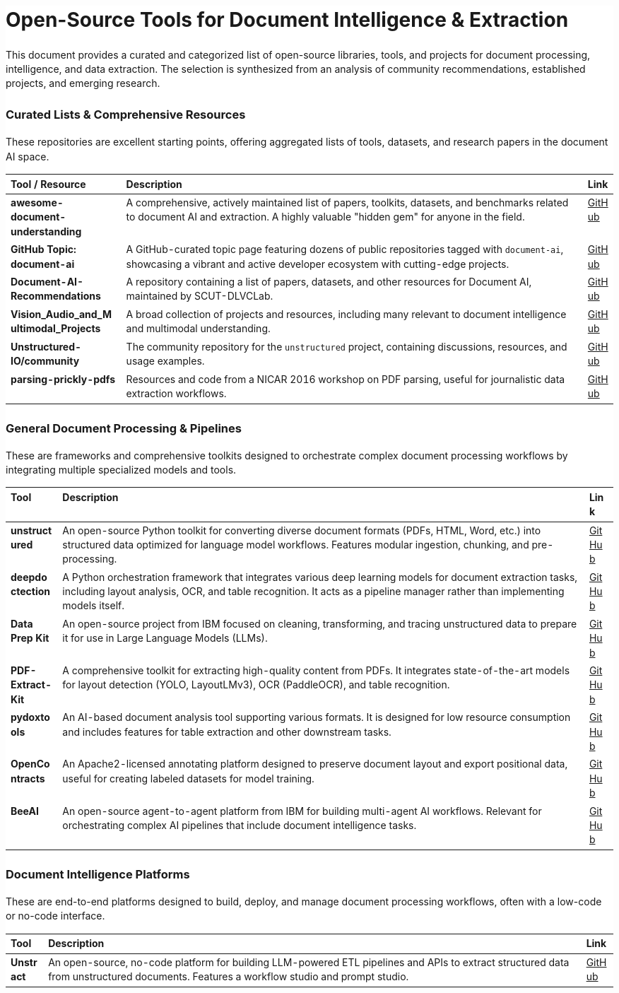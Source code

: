 # Open-Source Tools for Document Intelligence & Extraction

This document provides a curated and categorized list of open-source libraries, tools, and projects for document processing, intelligence, and data extraction. The selection is synthesized from an analysis of community recommendations, established projects, and emerging research.

### **Curated Lists & Comprehensive Resources**

These repositories are excellent starting points, offering aggregated lists of tools, datasets, and research papers in the document AI space.

| Tool / Resource | Description | Link |
| :--- | :--- | :--- |
| **awesome-document-understanding** | A comprehensive, actively maintained list of papers, toolkits, datasets, and benchmarks related to document AI and extraction. A highly valuable "hidden gem" for anyone in the field. | [GitHub](https://github.com/tstanislawek/awesome-document-understanding) |
| **GitHub Topic: document-ai** | A GitHub-curated topic page featuring dozens of public repositories tagged with `document-ai`, showcasing a vibrant and active developer ecosystem with cutting-edge projects. | [GitHub](https://github.com/topics/document-ai) |
| **Document-AI-Recommendations** | A repository containing a list of papers, datasets, and other resources for Document AI, maintained by SCUT-DLVCLab. | [GitHub](https://github.com/SCUT-DLVCLab/Document-AI-Recommendations) |
| **Vision\_Audio\_and\_Multimodal\_Projects** | A broad collection of projects and resources, including many relevant to document intelligence and multimodal understanding. | [GitHub](https://github.com/DunnBC22/Vision_Audio_and_Multimodal_Projects) |
| **Unstructured-IO/community** | The community repository for the `unstructured` project, containing discussions, resources, and usage examples. | [GitHub](https://github.com/Unstructured-IO/community) |
| **parsing-prickly-pdfs** | Resources and code from a NICAR 2016 workshop on PDF parsing, useful for journalistic data extraction workflows. | [GitHub](https://github.com/ireapps/parsing-prickly-pdfs) |

### **General Document Processing & Pipelines**

These are frameworks and comprehensive toolkits designed to orchestrate complex document processing workflows by integrating multiple specialized models and tools.

| Tool | Description | Link |
| :--- | :--- | :--- |
| **unstructured** | An open-source Python toolkit for converting diverse document formats (PDFs, HTML, Word, etc.) into structured data optimized for language model workflows. Features modular ingestion, chunking, and pre-processing. | [GitHub](https://github.com/Unstructured-IO/unstructured) |
| **deepdoctection** | A Python orchestration framework that integrates various deep learning models for document extraction tasks, including layout analysis, OCR, and table recognition. It acts as a pipeline manager rather than implementing models itself. | [GitHub](https://github.com/deepdoctection/deepdoctection) |
| **Data Prep Kit** | An open-source project from IBM focused on cleaning, transforming, and tracing unstructured data to prepare it for use in Large Language Models (LLMs). | [GitHub](https://github.com/ibm/data-prep-kit) |
| **PDF-Extract-Kit** | A comprehensive toolkit for extracting high-quality content from PDFs. It integrates state-of-the-art models for layout detection (YOLO, LayoutLMv3), OCR (PaddleOCR), and table recognition. | [GitHub](https://github.com/opendatalab/PDF-Extract-Kit) |
| **pydoxtools** | An AI-based document analysis tool supporting various formats. It is designed for low resource consumption and includes features for table extraction and other downstream tasks. | [GitHub](https://github.com/pydoxtools/pydoxtools) |
| **OpenContracts** | An Apache2-licensed annotating platform designed to preserve document layout and export positional data, useful for creating labeled datasets for model training. | [GitHub](https://github.com/OpenContracts/opencontracts) |
| **BeeAI** | An open-source agent-to-agent platform from IBM for building multi-agent AI workflows. Relevant for orchestrating complex AI pipelines that include document intelligence tasks. | [GitHub](https://github.com/ibm/beeai) |

### **Document Intelligence Platforms**

These are end-to-end platforms designed to build, deploy, and manage document processing workflows, often with a low-code or no-code interface.

| Tool | Description | Link |
| :--- | :--- | :--- |
| **Unstract** | An open-source, no-code platform for building LLM-powered ETL pipelines and APIs to extract structured data from unstructured documents. Features a workflow studio and prompt studio. | [GitHub](https://github.com/Zipstack/unstract) |
